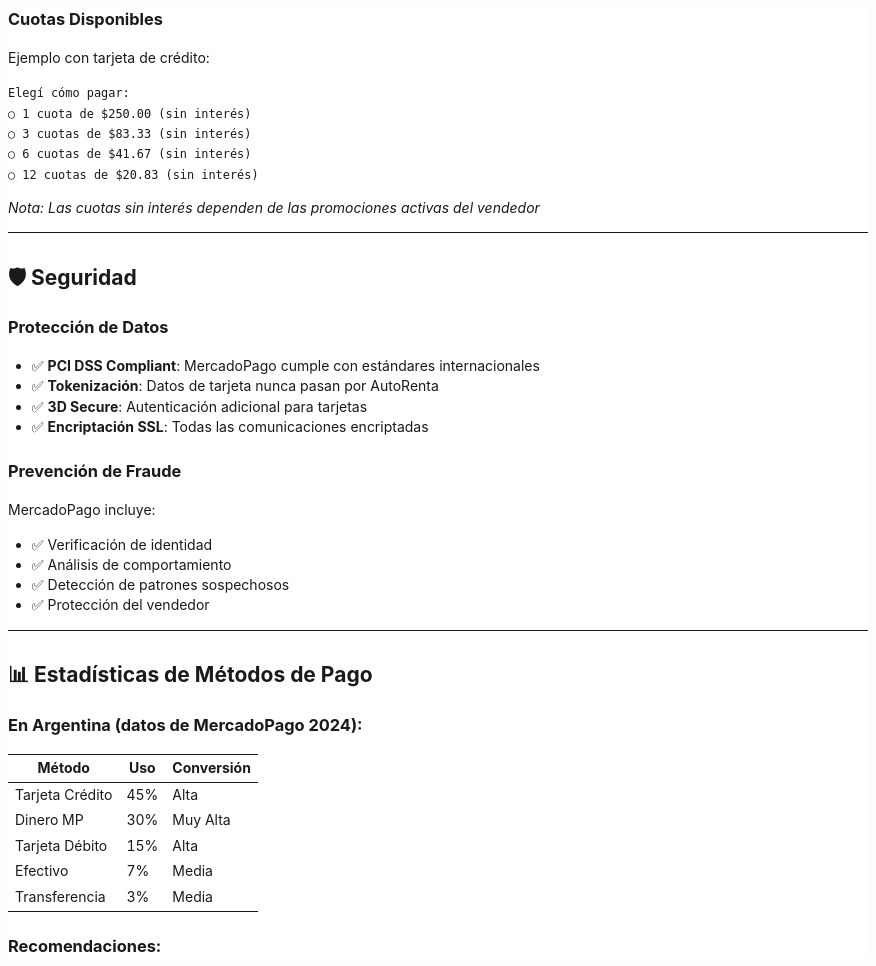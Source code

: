 ### Cuotas Disponibles

Ejemplo con tarjeta de crédito:

```
Elegí cómo pagar:
○ 1 cuota de $250.00 (sin interés)
○ 3 cuotas de $83.33 (sin interés)
○ 6 cuotas de $41.67 (sin interés)
○ 12 cuotas de $20.83 (sin interés)
```

*Nota: Las cuotas sin interés dependen de las promociones activas del vendedor*

---

## 🛡️ Seguridad

### Protección de Datos

- ✅ **PCI DSS Compliant**: MercadoPago cumple con estándares internacionales
- ✅ **Tokenización**: Datos de tarjeta nunca pasan por AutoRenta
- ✅ **3D Secure**: Autenticación adicional para tarjetas
- ✅ **Encriptación SSL**: Todas las comunicaciones encriptadas

### Prevención de Fraude

MercadoPago incluye:
- ✅ Verificación de identidad
- ✅ Análisis de comportamiento
- ✅ Detección de patrones sospechosos
- ✅ Protección del vendedor

---

## 📊 Estadísticas de Métodos de Pago

### En Argentina (datos de MercadoPago 2024):

| Método | Uso | Conversión |
|--------|-----|------------|
| Tarjeta Crédito | 45% | Alta |
| Dinero MP | 30% | Muy Alta |
| Tarjeta Débito | 15% | Alta |
| Efectivo | 7% | Media |
| Transferencia | 3% | Media |

### Recomendaciones:
